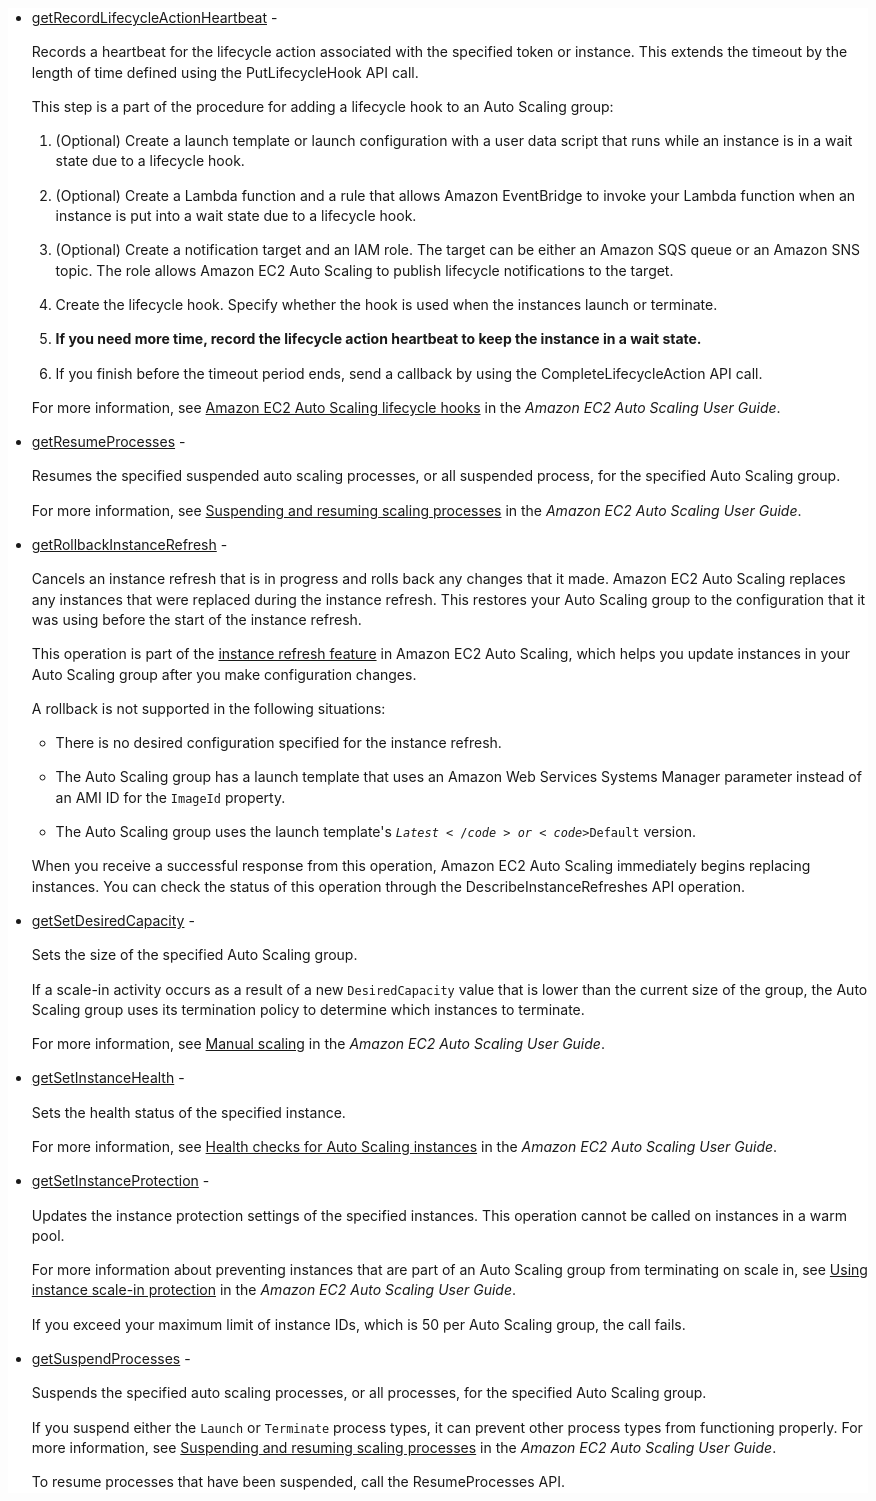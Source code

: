 * [getRecordLifecycleActionHeartbeat](#getrecordlifecycleactionheartbeat) - <p>Records a heartbeat for the lifecycle action associated with the specified token or instance. This extends the timeout by the length of time defined using the <a>PutLifecycleHook</a> API call.</p> <p>This step is a part of the procedure for adding a lifecycle hook to an Auto Scaling group:</p> <ol> <li> <p>(Optional) Create a launch template or launch configuration with a user data script that runs while an instance is in a wait state due to a lifecycle hook.</p> </li> <li> <p>(Optional) Create a Lambda function and a rule that allows Amazon EventBridge to invoke your Lambda function when an instance is put into a wait state due to a lifecycle hook.</p> </li> <li> <p>(Optional) Create a notification target and an IAM role. The target can be either an Amazon SQS queue or an Amazon SNS topic. The role allows Amazon EC2 Auto Scaling to publish lifecycle notifications to the target.</p> </li> <li> <p>Create the lifecycle hook. Specify whether the hook is used when the instances launch or terminate.</p> </li> <li> <p> <b>If you need more time, record the lifecycle action heartbeat to keep the instance in a wait state.</b> </p> </li> <li> <p>If you finish before the timeout period ends, send a callback by using the <a>CompleteLifecycleAction</a> API call.</p> </li> </ol> <p>For more information, see <a href="https://docs.aws.amazon.com/autoscaling/ec2/userguide/lifecycle-hooks.html">Amazon EC2 Auto Scaling lifecycle hooks</a> in the <i>Amazon EC2 Auto Scaling User Guide</i>.</p>
* [getResumeProcesses](#getresumeprocesses) - <p>Resumes the specified suspended auto scaling processes, or all suspended process, for the specified Auto Scaling group.</p> <p>For more information, see <a href="https://docs.aws.amazon.com/autoscaling/ec2/userguide/as-suspend-resume-processes.html">Suspending and resuming scaling processes</a> in the <i>Amazon EC2 Auto Scaling User Guide</i>.</p>
* [getRollbackInstanceRefresh](#getrollbackinstancerefresh) - <p>Cancels an instance refresh that is in progress and rolls back any changes that it made. Amazon EC2 Auto Scaling replaces any instances that were replaced during the instance refresh. This restores your Auto Scaling group to the configuration that it was using before the start of the instance refresh. </p> <p>This operation is part of the <a href="https://docs.aws.amazon.com/autoscaling/ec2/userguide/asg-instance-refresh.html">instance refresh feature</a> in Amazon EC2 Auto Scaling, which helps you update instances in your Auto Scaling group after you make configuration changes.</p> <p>A rollback is not supported in the following situations: </p> <ul> <li> <p>There is no desired configuration specified for the instance refresh.</p> </li> <li> <p>The Auto Scaling group has a launch template that uses an Amazon Web Services Systems Manager parameter instead of an AMI ID for the <code>ImageId</code> property.</p> </li> <li> <p>The Auto Scaling group uses the launch template's <code>$Latest</code> or <code>$Default</code> version.</p> </li> </ul> <p>When you receive a successful response from this operation, Amazon EC2 Auto Scaling immediately begins replacing instances. You can check the status of this operation through the <a>DescribeInstanceRefreshes</a> API operation. </p>
* [getSetDesiredCapacity](#getsetdesiredcapacity) - <p>Sets the size of the specified Auto Scaling group.</p> <p>If a scale-in activity occurs as a result of a new <code>DesiredCapacity</code> value that is lower than the current size of the group, the Auto Scaling group uses its termination policy to determine which instances to terminate. </p> <p>For more information, see <a href="https://docs.aws.amazon.com/autoscaling/ec2/userguide/as-manual-scaling.html">Manual scaling</a> in the <i>Amazon EC2 Auto Scaling User Guide</i>.</p>
* [getSetInstanceHealth](#getsetinstancehealth) - <p>Sets the health status of the specified instance.</p> <p>For more information, see <a href="https://docs.aws.amazon.com/autoscaling/ec2/userguide/healthcheck.html">Health checks for Auto Scaling instances</a> in the <i>Amazon EC2 Auto Scaling User Guide</i>.</p>
* [getSetInstanceProtection](#getsetinstanceprotection) - <p>Updates the instance protection settings of the specified instances. This operation cannot be called on instances in a warm pool.</p> <p>For more information about preventing instances that are part of an Auto Scaling group from terminating on scale in, see <a href="https://docs.aws.amazon.com/autoscaling/ec2/userguide/ec2-auto-scaling-instance-protection.html">Using instance scale-in protection</a> in the <i>Amazon EC2 Auto Scaling User Guide</i>.</p> <p>If you exceed your maximum limit of instance IDs, which is 50 per Auto Scaling group, the call fails.</p>
* [getSuspendProcesses](#getsuspendprocesses) - <p>Suspends the specified auto scaling processes, or all processes, for the specified Auto Scaling group.</p> <p>If you suspend either the <code>Launch</code> or <code>Terminate</code> process types, it can prevent other process types from functioning properly. For more information, see <a href="https://docs.aws.amazon.com/autoscaling/ec2/userguide/as-suspend-resume-processes.html">Suspending and resuming scaling processes</a> in the <i>Amazon EC2 Auto Scaling User Guide</i>.</p> <p>To resume processes that have been suspended, call the <a>ResumeProcesses</a> API.</p>
